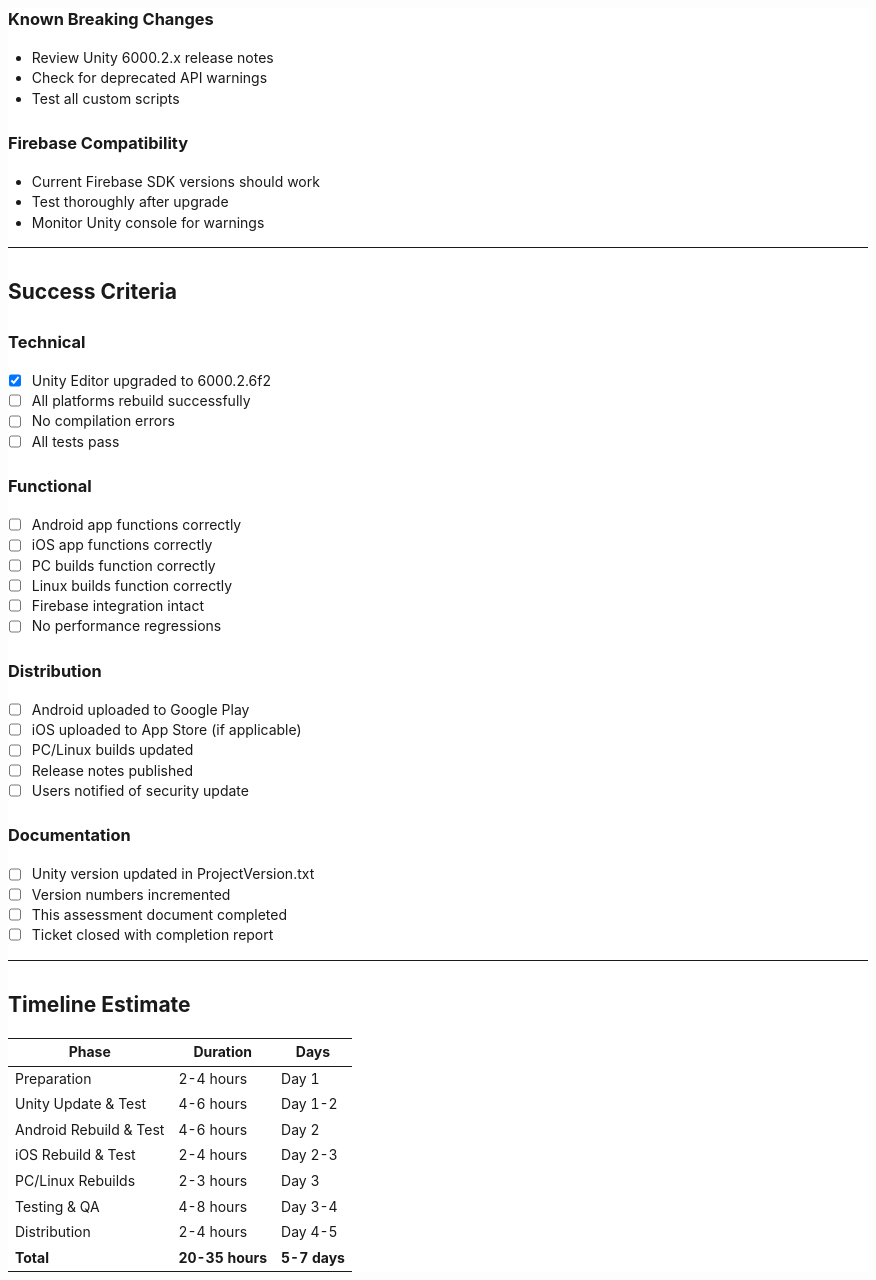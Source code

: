 ### Known Breaking Changes
- Review Unity 6000.2.x release notes
- Check for deprecated API warnings
- Test all custom scripts

### Firebase Compatibility
- Current Firebase SDK versions should work
- Test thoroughly after upgrade
- Monitor Unity console for warnings

---

## Success Criteria

### Technical
- [x] Unity Editor upgraded to 6000.2.6f2
- [ ] All platforms rebuild successfully
- [ ] No compilation errors
- [ ] All tests pass

### Functional
- [ ] Android app functions correctly
- [ ] iOS app functions correctly
- [ ] PC builds function correctly
- [ ] Linux builds function correctly
- [ ] Firebase integration intact
- [ ] No performance regressions

### Distribution
- [ ] Android uploaded to Google Play
- [ ] iOS uploaded to App Store (if applicable)
- [ ] PC/Linux builds updated
- [ ] Release notes published
- [ ] Users notified of security update

### Documentation
- [ ] Unity version updated in ProjectVersion.txt
- [ ] Version numbers incremented
- [ ] This assessment document completed
- [ ] Ticket closed with completion report

---

## Timeline Estimate

| Phase | Duration | Days |
|-------|----------|------|
| Preparation | 2-4 hours | Day 1 |
| Unity Update & Test | 4-6 hours | Day 1-2 |
| Android Rebuild & Test | 4-6 hours | Day 2 |
| iOS Rebuild & Test | 2-4 hours | Day 2-3 |
| PC/Linux Rebuilds | 2-3 hours | Day 3 |
| Testing & QA | 4-8 hours | Day 3-4 |
| Distribution | 2-4 hours | Day 4-5 |
| **Total** | **20-35 hours** | **5-7 days** |
